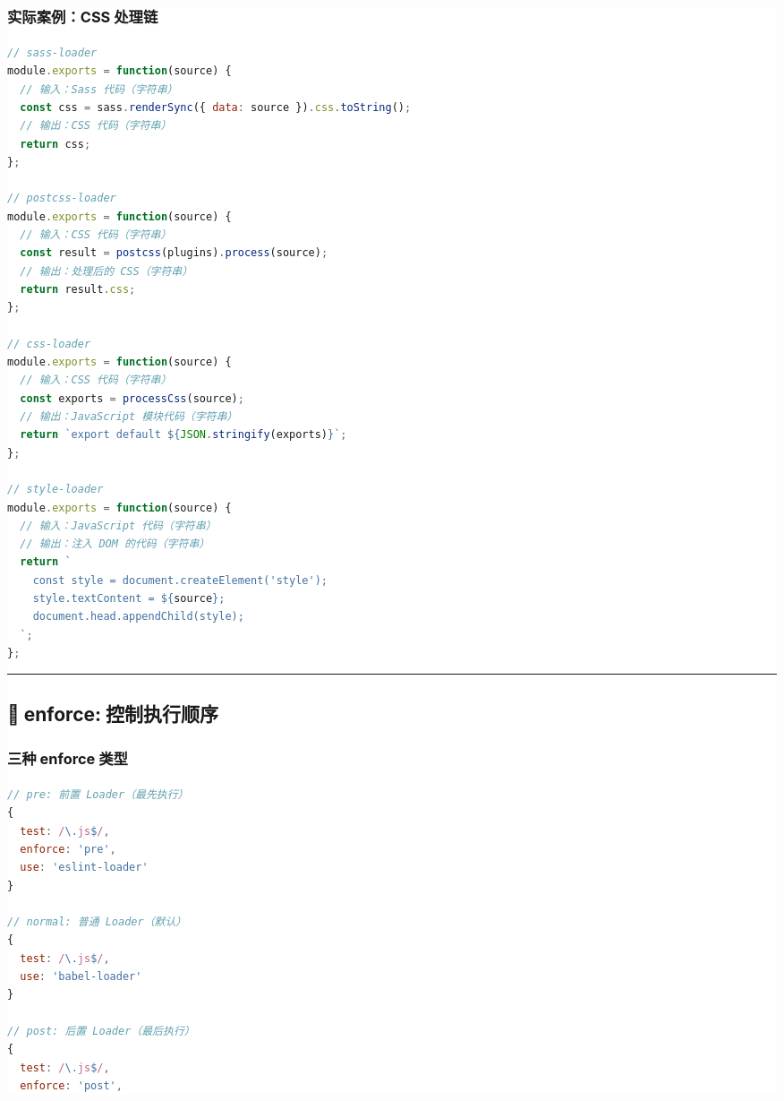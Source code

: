 
### 实际案例：CSS 处理链

```javascript
// sass-loader
module.exports = function(source) {
  // 输入：Sass 代码（字符串）
  const css = sass.renderSync({ data: source }).css.toString();
  // 输出：CSS 代码（字符串）
  return css;
};

// postcss-loader
module.exports = function(source) {
  // 输入：CSS 代码（字符串）
  const result = postcss(plugins).process(source);
  // 输出：处理后的 CSS（字符串）
  return result.css;
};

// css-loader
module.exports = function(source) {
  // 输入：CSS 代码（字符串）
  const exports = processCss(source);
  // 输出：JavaScript 模块代码（字符串）
  return `export default ${JSON.stringify(exports)}`;
};

// style-loader
module.exports = function(source) {
  // 输入：JavaScript 代码（字符串）
  // 输出：注入 DOM 的代码（字符串）
  return `
    const style = document.createElement('style');
    style.textContent = ${source};
    document.head.appendChild(style);
  `;
};
```

---

## 🎣 enforce: 控制执行顺序

### 三种 enforce 类型

```javascript
// pre: 前置 Loader（最先执行）
{
  test: /\.js$/,
  enforce: 'pre',
  use: 'eslint-loader'
}

// normal: 普通 Loader（默认）
{
  test: /\.js$/,
  use: 'babel-loader'
}

// post: 后置 Loader（最后执行）
{
  test: /\.js$/,
  enforce: 'post',
```